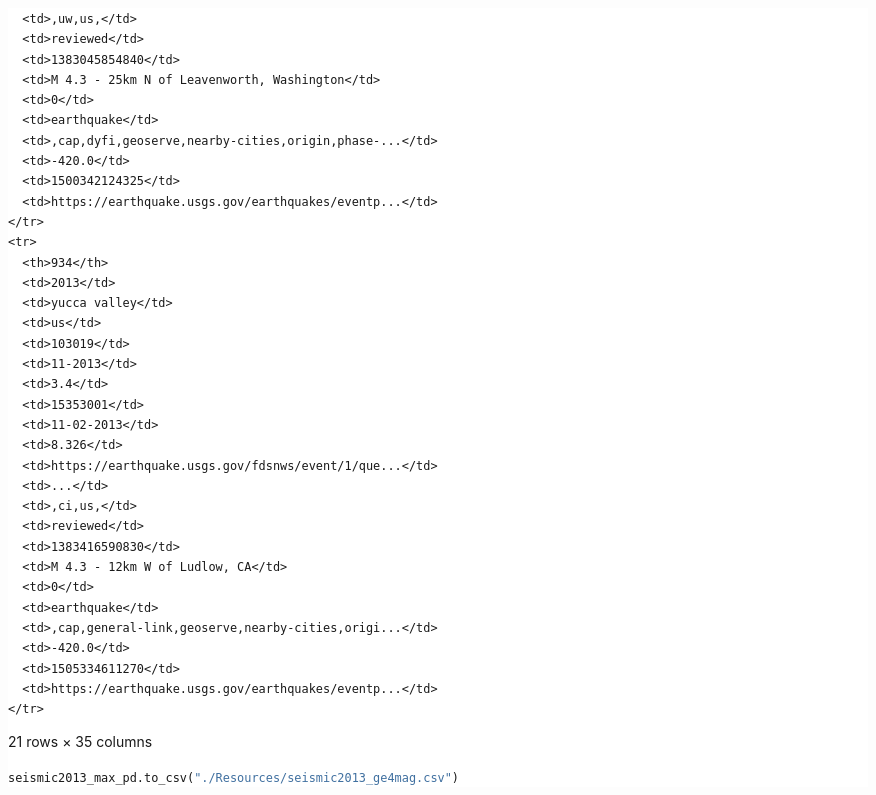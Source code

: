       <td>,uw,us,</td>
      <td>reviewed</td>
      <td>1383045854840</td>
      <td>M 4.3 - 25km N of Leavenworth, Washington</td>
      <td>0</td>
      <td>earthquake</td>
      <td>,cap,dyfi,geoserve,nearby-cities,origin,phase-...</td>
      <td>-420.0</td>
      <td>1500342124325</td>
      <td>https://earthquake.usgs.gov/earthquakes/eventp...</td>
    </tr>
    <tr>
      <th>934</th>
      <td>2013</td>
      <td>yucca valley</td>
      <td>us</td>
      <td>103019</td>
      <td>11-2013</td>
      <td>3.4</td>
      <td>15353001</td>
      <td>11-02-2013</td>
      <td>8.326</td>
      <td>https://earthquake.usgs.gov/fdsnws/event/1/que...</td>
      <td>...</td>
      <td>,ci,us,</td>
      <td>reviewed</td>
      <td>1383416590830</td>
      <td>M 4.3 - 12km W of Ludlow, CA</td>
      <td>0</td>
      <td>earthquake</td>
      <td>,cap,general-link,geoserve,nearby-cities,origi...</td>
      <td>-420.0</td>
      <td>1505334611270</td>
      <td>https://earthquake.usgs.gov/earthquakes/eventp...</td>
    </tr>
  </tbody>
</table>
<p>21 rows × 35 columns</p>
</div>




```python
seismic2013_max_pd.to_csv("./Resources/seismic2013_ge4mag.csv")
```


```python

```
